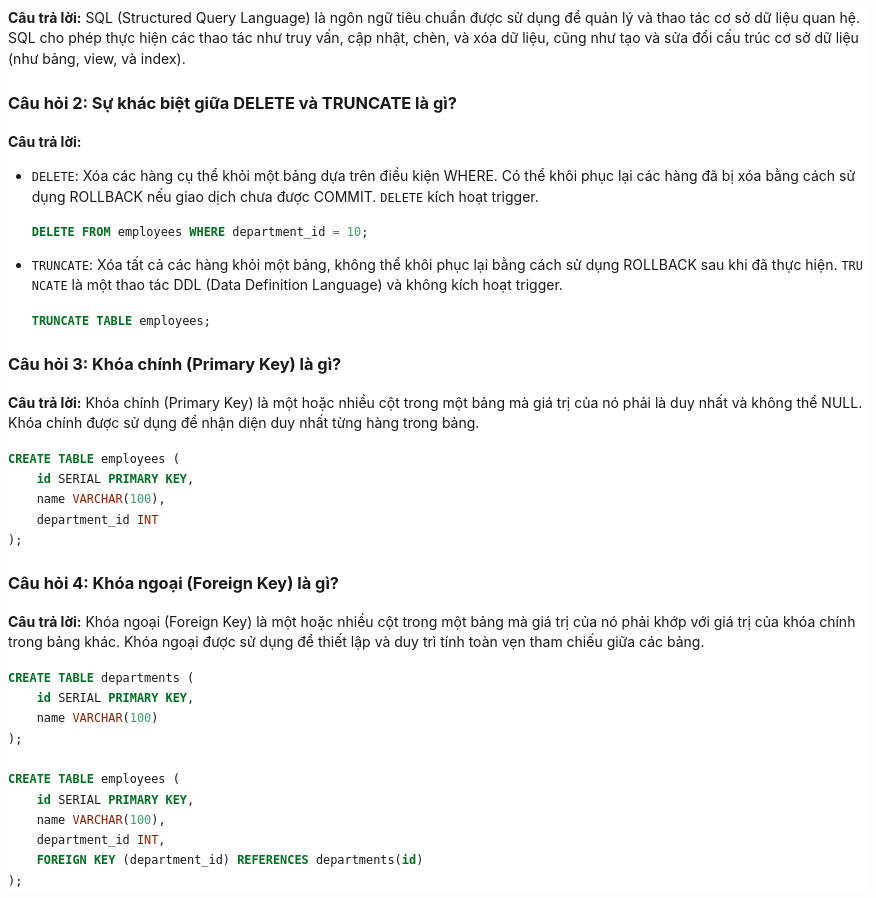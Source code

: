 **Câu trả lời:** SQL (Structured Query Language) là ngôn ngữ tiêu chuẩn được sử dụng để quản lý và thao tác cơ sở dữ liệu quan hệ. SQL cho phép thực hiện các thao tác như truy vấn, cập nhật, chèn, và xóa dữ liệu, cũng như tạo và sửa đổi cấu trúc cơ sở dữ liệu (như bảng, view, và index).

### Câu hỏi 2: Sự khác biệt giữa DELETE và TRUNCATE là gì?

**Câu trả lời:** 
- `DELETE`: Xóa các hàng cụ thể khỏi một bảng dựa trên điều kiện WHERE. Có thể khôi phục lại các hàng đã bị xóa bằng cách sử dụng ROLLBACK nếu giao dịch chưa được COMMIT. `DELETE` kích hoạt trigger.
  
  ```sql
  DELETE FROM employees WHERE department_id = 10;
  ```
  
- `TRUNCATE`: Xóa tất cả các hàng khỏi một bảng, không thể khôi phục lại bằng cách sử dụng ROLLBACK sau khi đã thực hiện. `TRUNCATE` là một thao tác DDL (Data Definition Language) và không kích hoạt trigger.

  ```sql
  TRUNCATE TABLE employees;
  ```

### Câu hỏi 3: Khóa chính (Primary Key) là gì?

**Câu trả lời:** Khóa chính (Primary Key) là một hoặc nhiều cột trong một bảng mà giá trị của nó phải là duy nhất và không thể NULL. Khóa chính được sử dụng để nhận diện duy nhất từng hàng trong bảng.

  ```sql
  CREATE TABLE employees (
      id SERIAL PRIMARY KEY,
      name VARCHAR(100),
      department_id INT
  );
  ```

### Câu hỏi 4: Khóa ngoại (Foreign Key) là gì?

**Câu trả lời:** Khóa ngoại (Foreign Key) là một hoặc nhiều cột trong một bảng mà giá trị của nó phải khớp với giá trị của khóa chính trong bảng khác. Khóa ngoại được sử dụng để thiết lập và duy trì tính toàn vẹn tham chiếu giữa các bảng.

  ```sql
  CREATE TABLE departments (
      id SERIAL PRIMARY KEY,
      name VARCHAR(100)
  );

  CREATE TABLE employees (
      id SERIAL PRIMARY KEY,
      name VARCHAR(100),
      department_id INT,
      FOREIGN KEY (department_id) REFERENCES departments(id)
  );
  ```
